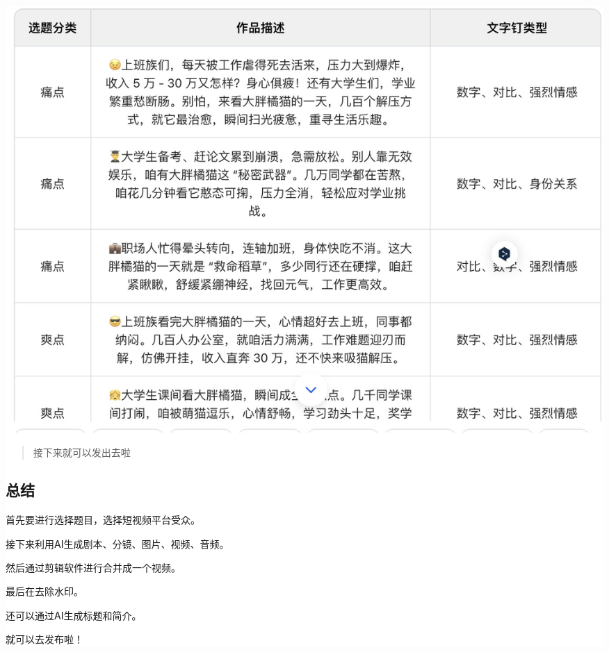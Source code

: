 ![7](../images/AI/AI-vedio-8.jpg)

> 接下来就可以发出去啦

## 总结

首先要进行选择题目，选择短视频平台受众。

接下来利用AI生成剧本、分镜、图片、视频、音频。

然后通过剪辑软件进行合并成一个视频。

最后在去除水印。

还可以通过AI生成标题和简介。

就可以去发布啦！




